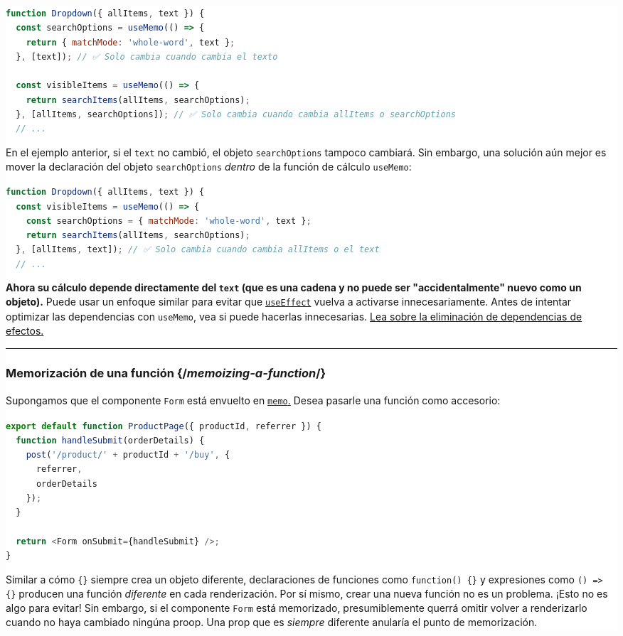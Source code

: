 ```js {2-4}
function Dropdown({ allItems, text }) {
  const searchOptions = useMemo(() => {
    return { matchMode: 'whole-word', text };
  }, [text]); // ✅ Solo cambia cuando cambia el texto

  const visibleItems = useMemo(() => {
    return searchItems(allItems, searchOptions);
  }, [allItems, searchOptions]); // ✅ Solo cambia cuando cambia allItems o searchOptions
  // ...
```

En el ejemplo anterior, si el `text` no cambió, el objeto `searchOptions` tampoco cambiará. Sin embargo, una solución aún mejor es mover la declaración del objeto `searchOptions` *dentro* de la función de cálculo `useMemo`:

```js {3}
function Dropdown({ allItems, text }) {
  const visibleItems = useMemo(() => {
    const searchOptions = { matchMode: 'whole-word', text };
    return searchItems(allItems, searchOptions);
  }, [allItems, text]); // ✅ Solo cambia cuando cambia allItems o el text
  // ...
```

**Ahora su cálculo depende directamente del `text` (que es una cadena y no puede ser "accidentalmente" nuevo como un objeto).**
Puede usar un enfoque similar para evitar que [`useEffect`](/apis/react/useEffect) vuelva a activarse innecesariamente. Antes de intentar optimizar las dependencias con `useMemo`, vea si puede hacerlas innecesarias. [Lea sobre la eliminación de dependencias de efectos.](/learn/removing-effect-dependencies)

---

### Memorización de una función {/*memoizing-a-function*/}

Supongamos que el componente `Form` está envuelto en [`memo`.](/apis/react/memo) Desea pasarle una función como accesorio:

```js {2-7}
export default function ProductPage({ productId, referrer }) {
  function handleSubmit(orderDetails) {
    post('/product/' + productId + '/buy', {
      referrer,
      orderDetails
    });
  }

  return <Form onSubmit={handleSubmit} />;
}
```

Similar a cómo `{}` siempre crea un objeto diferente, declaraciones de funciones como `function() {}` y expresiones como `() => {}` producen una función *diferente* en cada renderización. Por sí mismo, crear una nueva función no es un problema. ¡Esto no es algo para evitar! Sin embargo, si el componente `Form` está memorizado, presumiblemente querrá omitir volver a renderizarlo cuando no haya cambiado ningúna proop. Una prop que es *siempre* diferente anularía el punto de memorización.
